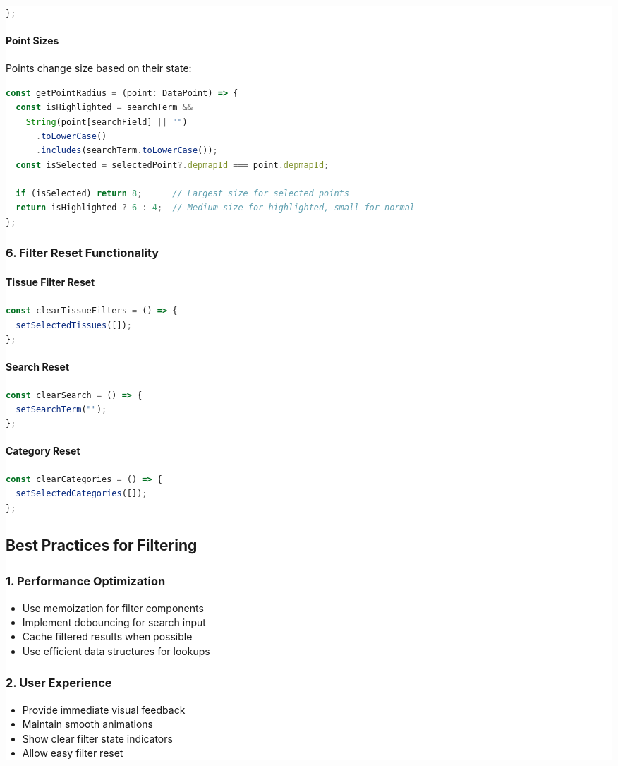 ```typescript
};
```

#### Point Sizes
Points change size based on their state:
```typescript
const getPointRadius = (point: DataPoint) => {
  const isHighlighted = searchTerm &&
    String(point[searchField] || "")
      .toLowerCase()
      .includes(searchTerm.toLowerCase());
  const isSelected = selectedPoint?.depmapId === point.depmapId;

  if (isSelected) return 8;      // Largest size for selected points
  return isHighlighted ? 6 : 4;  // Medium size for highlighted, small for normal
};
```

### 6. Filter Reset Functionality

#### Tissue Filter Reset
```typescript
const clearTissueFilters = () => {
  setSelectedTissues([]);
};
```

#### Search Reset
```typescript
const clearSearch = () => {
  setSearchTerm("");
};
```

#### Category Reset
```typescript
const clearCategories = () => {
  setSelectedCategories([]);
};
```

## Best Practices for Filtering

### 1. Performance Optimization
- Use memoization for filter components
- Implement debouncing for search input
- Cache filtered results when possible
- Use efficient data structures for lookups

### 2. User Experience
- Provide immediate visual feedback
- Maintain smooth animations
- Show clear filter state indicators
- Allow easy filter reset
